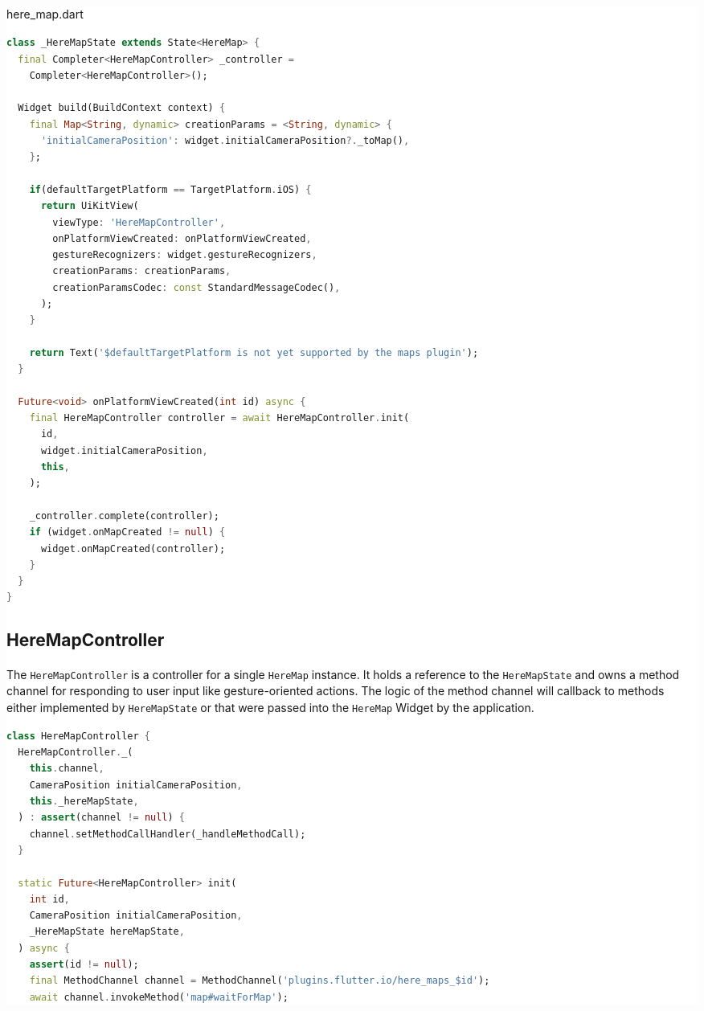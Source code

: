 here_map.dart

```dart
class _HereMapState extends State<HereMap> {
  final Completer<HereMapController> _controller =
    Completer<HereMapController>();

  Widget build(BuildContext context) {
    final Map<String, dynamic> creationParams = <String, dynamic> {
      'initialCameraPosition': widget.initialCameraPosition?._toMap(),
    };

    if(defaultTargetPlatform == TargetPlatform.iOS) {
      return UiKitView(
        viewType: 'HereMapController',
        onPlatformViewCreated: onPlatformViewCreated,
        gestureRecognizers: widget.gestureRecognizers,
        creationParams: creationParams,
        creationParamsCodec: const StandardMessageCodec(),
      );
    }

    return Text('$defaultTargetPlatform is not yet supported by the maps plugin');
  }

  Future<void> onPlatformViewCreated(int id) async {
    final HereMapController controller = await HereMapController.init(
      id,
      widget.initialCameraPosition,
      this,
    );

    _controller.complete(controller);
    if (widget.onMapCreated != null) {
      widget.onMapCreated(controller);
    }
  }
}
```

## HereMapController

The `HereMapController` is a controller for a single `HereMap` instance. It holds a reference to the `HereMapState` and owns a method channel for responding to user input like gesture-oriented actions. The logic of the method channel will callback to methods either implemented by `HereMapState` or that were passed into the `HereMap` Widget by the application.

```dart
class HereMapController {
  HereMapController._(
    this.channel,
    CameraPosition initialCameraPosition,
    this._hereMapState,
  ) : assert(channel != null) {
    channel.setMethodCallHandler(_handleMethodCall);
  }

  static Future<HereMapController> init(
    int id,
    CameraPosition initialCameraPosition,
    _HereMapState hereMapState,
  ) async {
    assert(id != null);
    final MethodChannel channel = MethodChannel('plugins.flutter.io/here_maps_$id');
    await channel.invokeMethod('map#waitForMap');
```